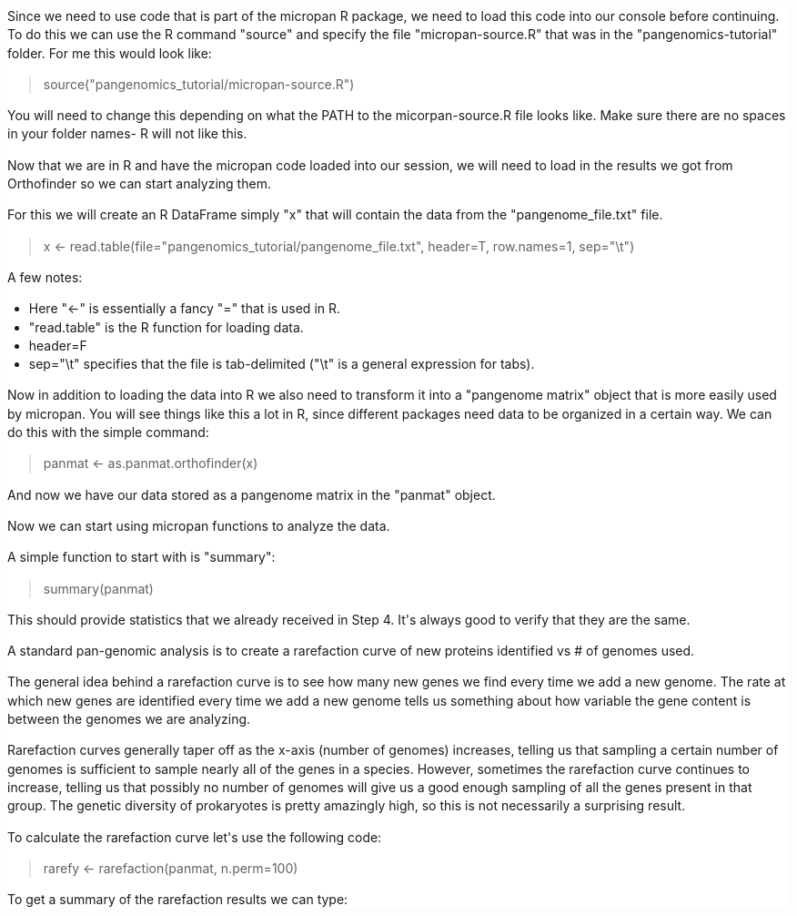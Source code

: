 Since we need to use code that is part of the micropan R package, we need to load this code into our console before continuing. 
To do this we can use the R command "source" and specify the file "micropan-source.R" that was in the "pangenomics-tutorial" folder. For me this would look like:

>source("pangenomics_tutorial/micropan-source.R")

You will need to change this depending on what the PATH to the micorpan-source.R file looks like. Make sure there are no spaces in your folder names- R will not like this.

Now that we are in R and have the micropan code loaded into our session, we will need to load in the results we got from Orthofinder so we can start analyzing them.

For this we will create an R DataFrame simply "x" that will contain the data from the "pangenome_file.txt" file.

>x <- read.table(file="pangenomics_tutorial/pangenome_file.txt", header=T, row.names=1, sep="\t")

A few notes:
- Here "<-" is essentially a fancy "=" that is used in R. 
- "read.table" is the R function for loading data.
- header=F  
- sep="\t" specifies that the file is tab-delimited ("\t" is a general expression for tabs).

Now in addition to loading the data into R we also need to transform it into a "pangenome matrix" object that is more easily used by micropan. You will see things like this a lot in R, since different packages need data to be organized in a certain way. We can do this with the simple command:

>panmat <- as.panmat.orthofinder(x)

And now we have our data stored as a pangenome matrix in the "panmat" object.

Now we can start using micropan functions to analyze the data. 

A simple function to start with is "summary":

>summary(panmat)

This should provide statistics that we already received in Step 4. It's always good to verify that they are the same. 

A standard pan-genomic analysis is to create a rarefaction curve of new proteins identified vs # of genomes used. 

The general idea behind a rarefaction curve is to see how many new genes we find every time we add a new genome. The rate at which new genes are identified every time we add a new genome tells us something about how variable the gene content is between the genomes we are analyzing. 

Rarefaction curves generally taper off as the x-axis (number of genomes) increases, telling us that sampling a certain number of genomes is sufficient to sample nearly all of the genes in a species. However, sometimes the rarefaction curve continues to increase, telling us that possibly no number of genomes will give us a good enough sampling of all the genes present in that group. The genetic diversity of prokaryotes is pretty amazingly high, so this is not necessarily a surprising result. 

To calculate the rarefaction curve let's use the following code:

>rarefy <- rarefaction(panmat, n.perm=100)

To get a summary of the rarefaction results we can type:
